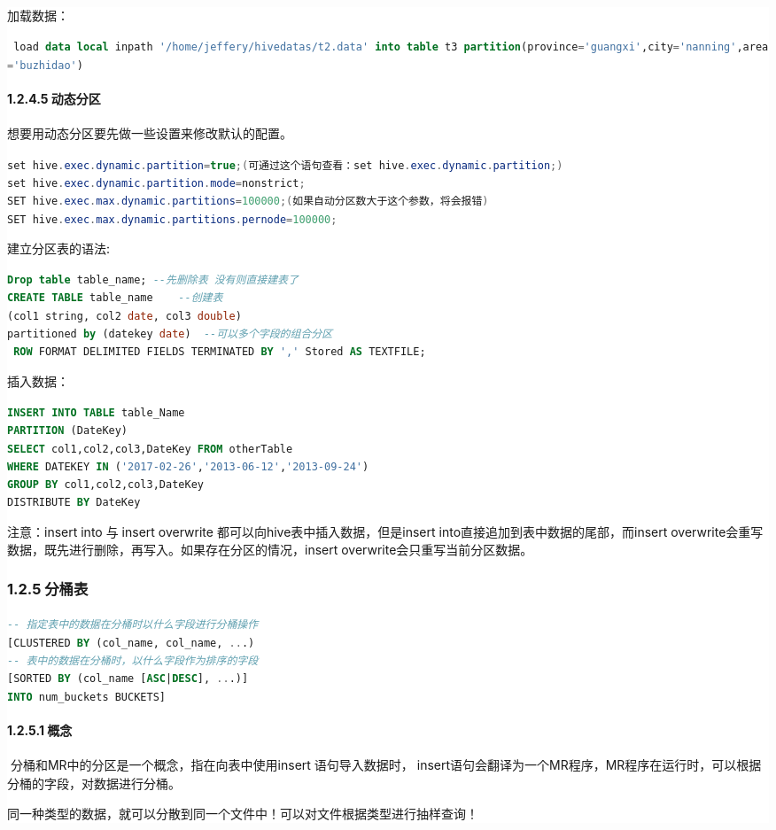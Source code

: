 加载数据：

```sql
 load data local inpath '/home/jeffery/hivedatas/t2.data' into table t3 partition(province='guangxi',city='nanning',area='buzhidao')
```

#### 1.2.4.5 动态分区

想要用动态分区要先做一些设置来修改默认的配置。

```java
set hive.exec.dynamic.partition=true;(可通过这个语句查看：set hive.exec.dynamic.partition;) 
set hive.exec.dynamic.partition.mode=nonstrict; 
SET hive.exec.max.dynamic.partitions=100000;(如果自动分区数大于这个参数，将会报错)
SET hive.exec.max.dynamic.partitions.pernode=100000;
```

建立分区表的语法:

```sql
Drop table table_name; --先删除表 没有则直接建表了
CREATE TABLE table_name    --创建表
(col1 string, col2 date, col3 double) 
partitioned by (datekey date)  --可以多个字段的组合分区 
 ROW FORMAT DELIMITED FIELDS TERMINATED BY ',' Stored AS TEXTFILE;
```

插入数据：

```sql
INSERT INTO TABLE table_Name
PARTITION (DateKey)
SELECT col1,col2,col3,DateKey FROM otherTable
WHERE DATEKEY IN ('2017-02-26','2013-06-12','2013-09-24')
GROUP BY col1,col2,col3,DateKey  
DISTRIBUTE BY DateKey
```

注意：insert into 与 insert overwrite 都可以向hive表中插入数据，但是insert into直接追加到表中数据的尾部，而insert overwrite会重写数据，既先进行删除，再写入。如果存在分区的情况，insert overwrite会只重写当前分区数据。


### 1.2.5 分桶表

```sql
-- 指定表中的数据在分桶时以什么字段进行分桶操作
[CLUSTERED BY (col_name, col_name, ...) 
-- 表中的数据在分桶时，以什么字段作为排序的字段
[SORTED BY (col_name [ASC|DESC], ...)] 
INTO num_buckets BUCKETS] 
```

#### 1.2.5.1 概念

​		分桶和MR中的分区是一个概念，指在向表中使用insert 语句导入数据时， insert语句会翻译为一个MR程序，MR程序在运行时，可以根据分桶的字段，对数据进行分桶。

​		同一种类型的数据，就可以分散到同一个文件中！可以对文件根据类型进行抽样查询！
